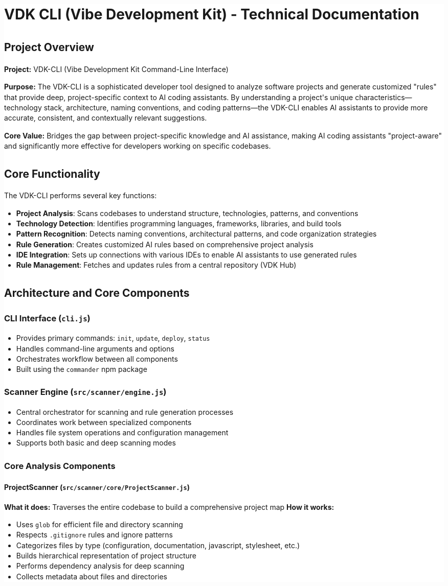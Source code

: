 # VDK CLI (Vibe Development Kit) - Technical Documentation

## Project Overview

**Project:** VDK-CLI (Vibe Development Kit Command-Line Interface)

**Purpose:** The VDK-CLI is a sophisticated developer tool designed to analyze software projects and generate customized "rules" that provide deep, project-specific context to AI coding assistants. By understanding a project's unique characteristics—technology stack, architecture, naming conventions, and coding patterns—the VDK-CLI enables AI assistants to provide more accurate, consistent, and contextually relevant suggestions.

**Core Value:** Bridges the gap between project-specific knowledge and AI assistance, making AI coding assistants "project-aware" and significantly more effective for developers working on specific codebases.

## Core Functionality

The VDK-CLI performs several key functions:

- **Project Analysis**: Scans codebases to understand structure, technologies, patterns, and conventions
- **Technology Detection**: Identifies programming languages, frameworks, libraries, and build tools
- **Pattern Recognition**: Detects naming conventions, architectural patterns, and code organization strategies
- **Rule Generation**: Creates customized AI rules based on comprehensive project analysis
- **IDE Integration**: Sets up connections with various IDEs to enable AI assistants to use generated rules
- **Rule Management**: Fetches and updates rules from a central repository (VDK Hub)

## Architecture and Core Components

### CLI Interface (`cli.js`)
- Provides primary commands: `init`, `update`, `deploy`, `status`
- Handles command-line arguments and options
- Orchestrates workflow between all components
- Built using the `commander` npm package

### Scanner Engine (`src/scanner/engine.js`)
- Central orchestrator for scanning and rule generation processes
- Coordinates work between specialized components
- Handles file system operations and configuration management
- Supports both basic and deep scanning modes

### Core Analysis Components

#### ProjectScanner (`src/scanner/core/ProjectScanner.js`)
**What it does:** Traverses the entire codebase to build a comprehensive project map
**How it works:**
- Uses `glob` for efficient file and directory scanning
- Respects `.gitignore` rules and ignore patterns
- Categorizes files by type (configuration, documentation, javascript, stylesheet, etc.)
- Builds hierarchical representation of project structure
- Performs dependency analysis for deep scanning
- Collects metadata about files and directories
